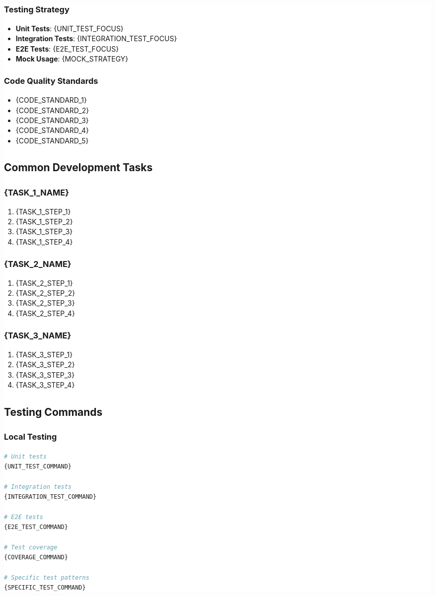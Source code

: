 ### Testing Strategy

- **Unit Tests**: {UNIT_TEST_FOCUS}
- **Integration Tests**: {INTEGRATION_TEST_FOCUS}
- **E2E Tests**: {E2E_TEST_FOCUS}
- **Mock Usage**: {MOCK_STRATEGY}

### Code Quality Standards

- {CODE_STANDARD_1}
- {CODE_STANDARD_2}
- {CODE_STANDARD_3}
- {CODE_STANDARD_4}
- {CODE_STANDARD_5}

## Common Development Tasks

### {TASK_1_NAME}

1. {TASK_1_STEP_1}
2. {TASK_1_STEP_2}
3. {TASK_1_STEP_3}
4. {TASK_1_STEP_4}

### {TASK_2_NAME}

1. {TASK_2_STEP_1}
2. {TASK_2_STEP_2}
3. {TASK_2_STEP_3}
4. {TASK_2_STEP_4}

### {TASK_3_NAME}

1. {TASK_3_STEP_1}
2. {TASK_3_STEP_2}
3. {TASK_3_STEP_3}
4. {TASK_3_STEP_4}

## Testing Commands

### Local Testing

```bash
# Unit tests
{UNIT_TEST_COMMAND}

# Integration tests
{INTEGRATION_TEST_COMMAND}

# E2E tests
{E2E_TEST_COMMAND}

# Test coverage
{COVERAGE_COMMAND}

# Specific test patterns
{SPECIFIC_TEST_COMMAND}
```

